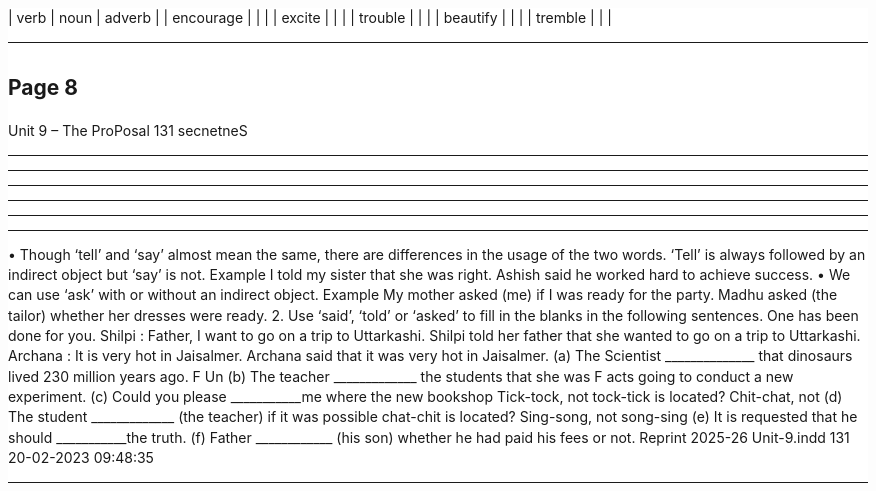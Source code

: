 | verb | noun | adverb |
| encourage |  |  |
| excite |  |  |
| trouble |  |  |
| beautify |  |  |
| tremble |  |  |



---

## Page 8

Unit 9 – The ProPosal 131
secnetneS
___________________________________________________________________________
___________________________________________________________________________
___________________________________________________________________________
___________________________________________________________________________
___________________________________________________________________________
___________________________________________________________________________
• Though ‘tell’ and ‘say’ almost mean the same, there are
differences in the usage of the two words. ‘Tell’ is always
followed by an indirect object but ‘say’ is not.
Example
I told my sister that she was right.
Ashish said he worked hard to achieve success.
• We can use ‘ask’ with or without an indirect object.
Example
My mother asked (me) if I was ready for the party.
Madhu asked (the tailor) whether her dresses were ready.
2. Use ‘said’, ‘told’ or ‘asked’ to fill in the blanks in the following
sentences. One has been done for you.
Shilpi : Father, I want to go on a trip to Uttarkashi.
Shilpi told her father that she wanted to go on a trip to
Uttarkashi.
Archana : It is very hot in Jaisalmer.
Archana said that it was very hot in Jaisalmer.
(a) The Scientist ______________ that dinosaurs lived 230
million years ago. F
Un
(b) The teacher _____________ the students that she was F acts
going to conduct a new experiment.
(c) Could you please ___________me where the new bookshop Tick-tock, not
tock-tick
is located?
Chit-chat, not
(d) The student _____________ (the teacher) if it was possible chat-chit
is located? Sing-song, not
song-sing
(e) It is requested that he should ___________the truth.
(f) Father ____________ (his son) whether he had paid his
fees or not.
Reprint 2025-26
Unit-9.indd 131 20-02-2023 09:48:35

---